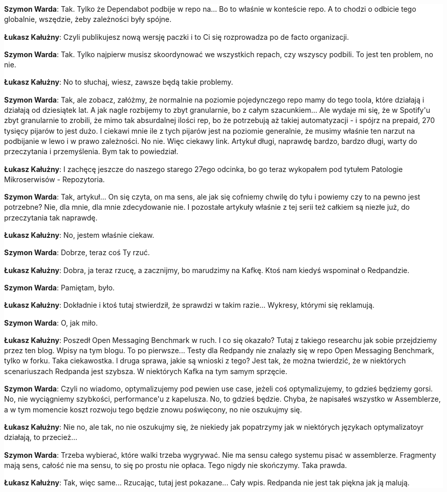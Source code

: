 **Szymon Warda**: Tak. Tylko że Dependabot podbije w repo na... Bo to właśnie w konteście repo. A to chodzi o odbicie tego globalnie, wszędzie, żeby zależności były spójne.

**Łukasz Kałużny**: Czyli publikujesz nową wersję paczki i to Ci się rozprowadza po de facto organizacji.

**Szymon Warda**: Tak. Tylko najpierw musisz skoordynować we wszystkich repach, czy wszyscy podbili. To jest ten problem, no nie.

**Łukasz Kałużny**: No to słuchaj, wiesz, zawsze będą takie problemy.

**Szymon Warda**: Tak, ale zobacz, załóżmy, że normalnie na poziomie pojedynczego repo mamy do tego toola, które działają i działają od dziesiątek lat. A jak nagle rozbijemy to zbyt granularnie, bo z całym szacunkiem... Ale wydaje mi się, że w Spotify'u zbyt granularnie to zrobili, że mimo tak absurdalnej ilości rep, bo że potrzebują aż takiej automatyzacji - i spójrz na prepaid, 270 tysięcy pijarów to jest dużo. I ciekawi mnie ile z tych pijarów jest na poziomie generalnie, że musimy właśnie ten narzut na podbijanie w lewo i w prawo zależności. No nie. Więc ciekawy link. Artykuł długi, naprawdę bardzo, bardzo długi, warty do przeczytania i przemyślenia. Bym tak to powiedział.

**Łukasz Kałużny**: I zachęcę jeszcze do naszego starego 27ego odcinka, bo go teraz wykopałem pod tytułem Patologie Mikroserwisów - Repozytoria.

**Szymon Warda**: Tak, artykuł... On się czyta, on ma sens, ale jak się cofniemy chwilę do tyłu i powiemy czy to na pewno jest potrzebne? Nie, dla mnie, dla mnie zdecydowanie nie. I pozostałe artykuły właśnie z tej serii też całkiem są niezłe już, do przeczytania tak naprawdę.

**Łukasz Kałużny**: No, jestem właśnie ciekaw.

**Szymon Warda**: Dobrze, teraz coś Ty rzuć.

**Łukasz Kałużny**: Dobra, ja teraz rzucę, a zacznijmy, bo marudzimy na Kafkę. Ktoś nam kiedyś wspominał o Redpandzie.

**Szymon Warda**: Pamiętam, było.

**Łukasz Kałużny**: Dokładnie i ktoś tutaj stwierdził, że sprawdzi w takim razie... Wykresy, którymi się reklamują.

**Szymon Warda**: O, jak miło.

**Łukasz Kałużny**: Poszedł Open Messaging Benchmark w ruch. I co się okazało? Tutaj z takiego researchu jak sobie przejdziemy przez ten blog. Wpisy na tym blogu. To po pierwsze... Testy dla Redpandy nie znalazły się w repo Open Messaging Benchmark, tylko w forku. Taka ciekawostka. I druga sprawa, jakie są wnioski z tego? Jest tak, że można twierdzić, że w niektórych scenariuszach Redpanda jest szybsza. W niektórych Kafka na tym samym sprzęcie.

**Szymon Warda**: Czyli no wiadomo, optymalizujemy pod pewien use case, jeżeli coś optymalizujemy, to gdzieś będziemy gorsi. No, nie wyciągniemy szybkości, performance'u z kapelusza. No, to gdzieś będzie. Chyba, że napisałeś wszystko w Assemblerze, a w tym momencie koszt rozwoju tego będzie znowu poświęcony, no nie oszukujmy się.

**Łukasz Kałużny**: Nie no, ale tak, no nie oszukujmy się, że niekiedy jak popatrzymy jak w niektórych językach optymalizatoyr działają, to przecież...

**Szymon Warda**: Trzeba wybierać, które walki trzeba wygrywać. Nie ma sensu całego systemu pisać w assemblerze. Fragmenty mają sens, całość nie ma sensu, to się po prostu nie opłaca. Tego nigdy nie skończymy. Taka prawda.

**Łukasz Kałużny**: Tak, więc same... Rzucając, tutaj jest pokazane... Cały wpis. Redpanda nie jest tak piękna jak ją malują.
